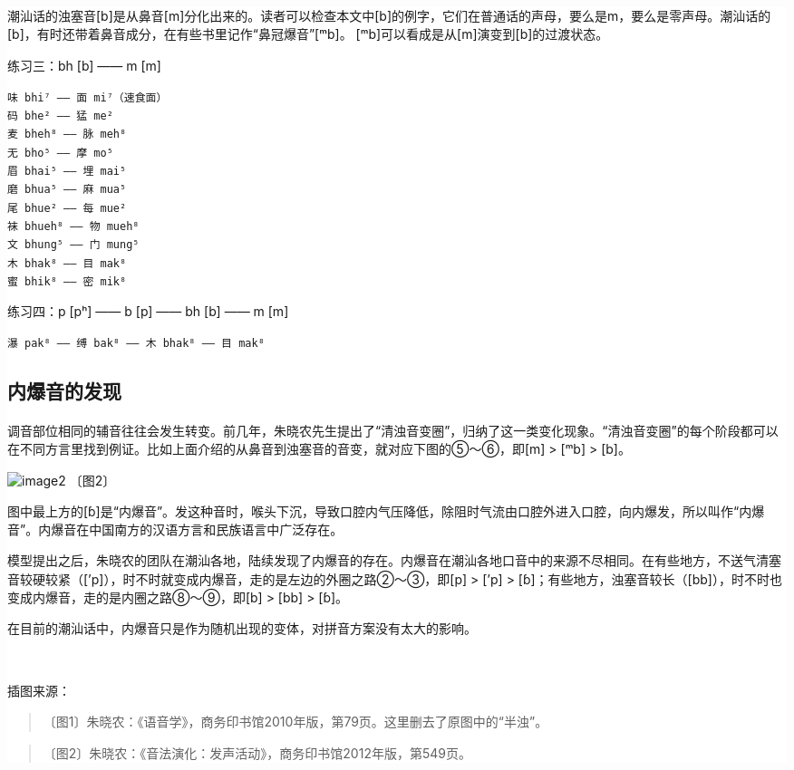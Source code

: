 潮汕话的浊塞音[b]是从鼻音[m]分化出来的。读者可以检查本文中[b]的例字，它们在普通话的声母，要么是m，要么是零声母。潮汕话的[b]，有时还带着鼻音成分，在有些书里记作“鼻冠爆音”[ᵐb]。 [ᵐb]可以看成是从[m]演变到[b]的过渡状态。

练习三：bh [b] —— m [m]

```
味 bhi⁷ —— 面 mi⁷（速食面）
码 bhe² —— 猛 me²
麦 bheh⁸ —— 脉 meh⁸
无 bho⁵ —— 摩 mo⁵
眉 bhai⁵ —— 埋 mai⁵
磨 bhua⁵ —— 麻 mua⁵
尾 bhue² —— 每 mue²
袜 bhueh⁸ —— 物 mueh⁸
文 bhung⁵ —— 门 mung⁵
木 bhak⁸ —— 目 mak⁸
蜜 bhik⁸ —— 密 mik⁸
```

练习四：p [pʰ] —— b [p] —— bh [b] —— m [m]

```
瀑 pak⁸ —— 缚 bak⁸ —— 木 bhak⁸ —— 目 mak⁸
```

## 内爆音的发现

调音部位相同的辅音往往会发生转变。前几年，朱晓农先生提出了“清浊音变圈”，归纳了这一类变化现象。“清浊音变圈”的每个阶段都可以在不同方言里找到例证。比如上面介绍的从鼻音到浊塞音的音变，就对应下图的⑤～⑥，即[m] > [ᵐb] > [b]。

![image2] 〔图2〕

图中最上方的[ɓ]是“内爆音”。发这种音时，喉头下沉，导致口腔内气压降低，除阻时气流由口腔外进入口腔，向内爆发，所以叫作“内爆音”。内爆音在中国南方的汉语方言和民族语言中广泛存在。

模型提出之后，朱晓农的团队在潮汕各地，陆续发现了内爆音的存在。内爆音在潮汕各地口音中的来源不尽相同。在有些地方，不送气清塞音较硬较紧（[’p]），时不时就变成内爆音，走的是左边的外圈之路②～③，即[p] > [’p] > [ɓ]；有些地方，浊塞音较长（[bb]），时不时也变成内爆音，走的是内圈之路⑧～⑨，即[b] > [bb] > [ɓ]。

在目前的潮汕话中，内爆音只是作为随机出现的变体，对拼音方案没有太大的影响。

<br>

插图来源：

> 〔图1〕朱晓农：《语音学》，商务印书馆2010年版，第79页。这里删去了原图中的“半浊”。

> 〔图2〕朱晓农：《音法演化：发声活动》，商务印书馆2012年版，第549页。

[image1]: http://ww2.sinaimg.cn/large/006mIeATjw1f22dgrpw3ij30h904gwev.jpg
[image2]: http://ww3.sinaimg.cn/large/006mIeATjw1f22dgs19xlj30c9090t93.jpg
